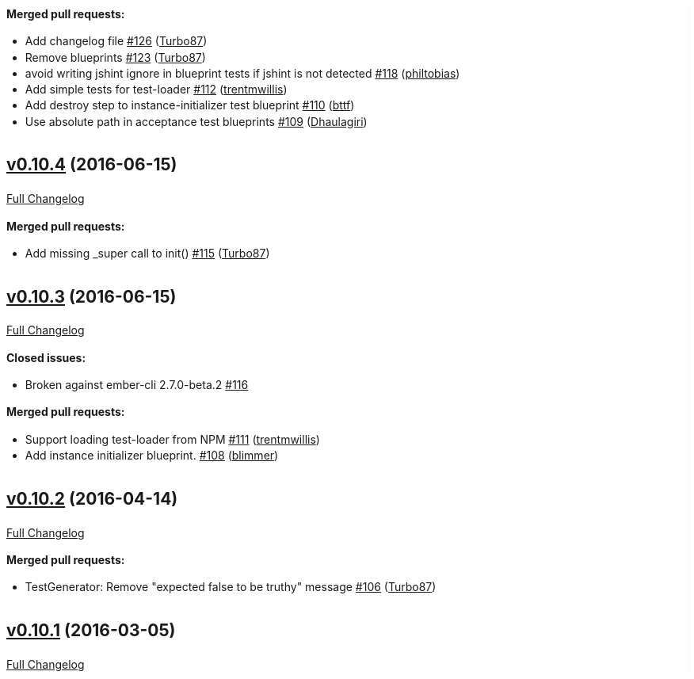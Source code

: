 
**Merged pull requests:**

- Add changelog file [\#126](https://github.com/ember-cli/ember-cli-mocha/pull/126) ([Turbo87](https://github.com/Turbo87))
- Remove blueprints [\#123](https://github.com/ember-cli/ember-cli-mocha/pull/123) ([Turbo87](https://github.com/Turbo87))
- avoid writing jshint ignore in blueprint tests if jshint is not detected [\#118](https://github.com/ember-cli/ember-cli-mocha/pull/118) ([philtobias](https://github.com/philtobias))
- Add simple tests for test-loader [\#112](https://github.com/ember-cli/ember-cli-mocha/pull/112) ([trentmwillis](https://github.com/trentmwillis))
- Add destroy step to instance-initializer test blueprint [\#110](https://github.com/ember-cli/ember-cli-mocha/pull/110) ([bttf](https://github.com/bttf))
- Use absolute path in acceptance test blueprints [\#109](https://github.com/ember-cli/ember-cli-mocha/pull/109) ([Dhaulagiri](https://github.com/Dhaulagiri))

## [v0.10.4](https://github.com/ember-cli/ember-cli-mocha/tree/v0.10.4) (2016-06-15)
[Full Changelog](https://github.com/ember-cli/ember-cli-mocha/compare/v0.10.3...v0.10.4)

**Merged pull requests:**

- Add missing \_super call to init\(\) [\#115](https://github.com/ember-cli/ember-cli-mocha/pull/115) ([Turbo87](https://github.com/Turbo87))

## [v0.10.3](https://github.com/ember-cli/ember-cli-mocha/tree/v0.10.3) (2016-06-15)
[Full Changelog](https://github.com/ember-cli/ember-cli-mocha/compare/v0.10.2...v0.10.3)

**Closed issues:**

- Broken against ember-cli 2.7.0-beta.2 [\#116](https://github.com/ember-cli/ember-cli-mocha/issues/116)

**Merged pull requests:**

- Support loading test-loader from NPM [\#111](https://github.com/ember-cli/ember-cli-mocha/pull/111) ([trentmwillis](https://github.com/trentmwillis))
- Add instance initializer blueprint. [\#108](https://github.com/ember-cli/ember-cli-mocha/pull/108) ([blimmer](https://github.com/blimmer))

## [v0.10.2](https://github.com/ember-cli/ember-cli-mocha/tree/v0.10.2) (2016-04-14)
[Full Changelog](https://github.com/ember-cli/ember-cli-mocha/compare/v0.10.1...v0.10.2)

**Merged pull requests:**

- TestGenerator: Remove "expected false to be truthy" message [\#106](https://github.com/ember-cli/ember-cli-mocha/pull/106) ([Turbo87](https://github.com/Turbo87))

## [v0.10.1](https://github.com/ember-cli/ember-cli-mocha/tree/v0.10.1) (2016-03-05)
[Full Changelog](https://github.com/ember-cli/ember-cli-mocha/compare/v0.10.0...v0.10.1)

